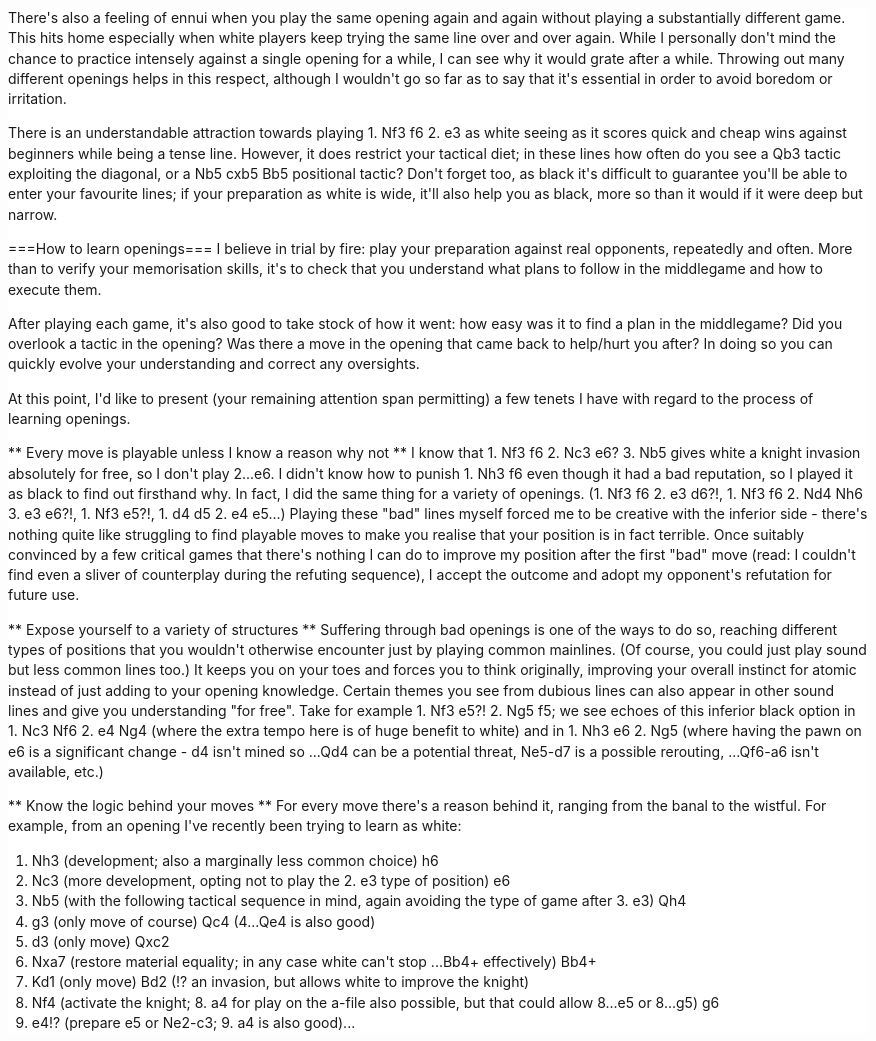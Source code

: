 There's also a feeling of ennui when you play the same opening again and again without playing a substantially different game. This hits home especially when white players keep trying the same line over and over again. While I personally don't mind the chance to practice intensely against a single opening for a while, I can see why it would grate after a while. Throwing out many different openings helps in this respect, although I wouldn't go so far as to say that it's essential in order to avoid boredom or irritation.

There is an understandable attraction towards playing 1. Nf3 f6 2. e3 as white seeing as it scores quick and cheap wins against beginners while being a tense line. However, it does restrict your tactical diet; in these lines how often do you see a Qb3 tactic exploiting the diagonal, or a Nb5 cxb5 Bb5 positional tactic? Don't forget too, as black it's difficult to guarantee you'll be able to enter your favourite lines; if your preparation as white is wide, it'll also help you as black, more so than it would if it were deep but narrow.


===How to learn openings===
I believe in trial by fire: play your preparation against real opponents, repeatedly and often. More than to verify your memorisation skills, it's to check that you understand what plans to follow in the middlegame and how to execute them.

After playing each game, it's also good to take stock of how it went: how easy was it to find a plan in the middlegame? Did you overlook a tactic in the opening? Was there a move in the opening that came back to help/hurt you after? In doing so you can quickly evolve your understanding and correct any oversights.

At this point, I'd like to present (your remaining attention span permitting) a few tenets I have with regard to the process of learning openings.

** Every move is playable unless I know a reason why not **
I know that 1. Nf3 f6 2. Nc3 e6? 3. Nb5 gives white a knight invasion absolutely for free, so I don't play 2...e6. I didn't know how to punish 1. Nh3 f6 even though it had a bad reputation, so I played it as black to find out firsthand why. In fact, I did the same thing for a variety of openings. (1. Nf3 f6 2. e3 d6?!, 1. Nf3 f6 2. Nd4 Nh6 3. e3 e6?!, 1. Nf3 e5?!, 1. d4 d5 2. e4 e5...) Playing these "bad" lines myself forced me to be creative with the inferior side - there's nothing quite like struggling to find playable moves to make you realise that your position is in fact terrible. Once suitably convinced by a few critical games that there's nothing I can do to improve my position after the first "bad" move (read: I couldn't find even a sliver of counterplay during the refuting sequence), I accept the outcome and adopt my opponent's refutation for future use.

** Expose yourself to a variety of structures **
Suffering through bad openings is one of the ways to do so, reaching different types of positions that you wouldn't otherwise encounter just by playing common mainlines. (Of course, you could just play sound but less common lines too.) It keeps you on your toes and forces you to think originally, improving your overall instinct for atomic instead of just adding to your opening knowledge. Certain themes you see from dubious lines can also appear in other sound lines and give you understanding "for free". Take for example 1. Nf3 e5?! 2. Ng5 f5; we see echoes of this inferior black option in 1. Nc3 Nf6 2. e4 Ng4 (where the extra tempo here is of huge benefit to white) and in 1. Nh3 e6 2. Ng5 (where having the pawn on e6 is a significant change - d4 isn't mined so ...Qd4 can be a potential threat, Ne5-d7 is a possible rerouting, ...Qf6-a6 isn't available, etc.)

** Know the logic behind your moves **
For every move there's a reason behind it, ranging from the banal to the wistful. For example, from an opening I've recently been trying to learn as white:
1. Nh3 (development; also a marginally less common choice) h6
2. Nc3 (more development, opting not to play the 2. e3 type of position) e6
3. Nb5 (with the following tactical sequence in mind, again avoiding the type of game after 3. e3) Qh4
4. g3 (only move of course) Qc4 (4...Qe4 is also good)
5. d3 (only move) Qxc2
6. Nxa7 (restore material equality; in any case white can't stop ...Bb4+ effectively) Bb4+
7. Kd1 (only move) Bd2 (!? an invasion, but allows white to improve the knight)
8. Nf4 (activate the knight; 8. a4 for play on the a-file also possible, but that could allow 8...e5 or 8...g5) g6
9. e4!? (prepare e5 or Ne2-c3; 9. a4 is also good)...
